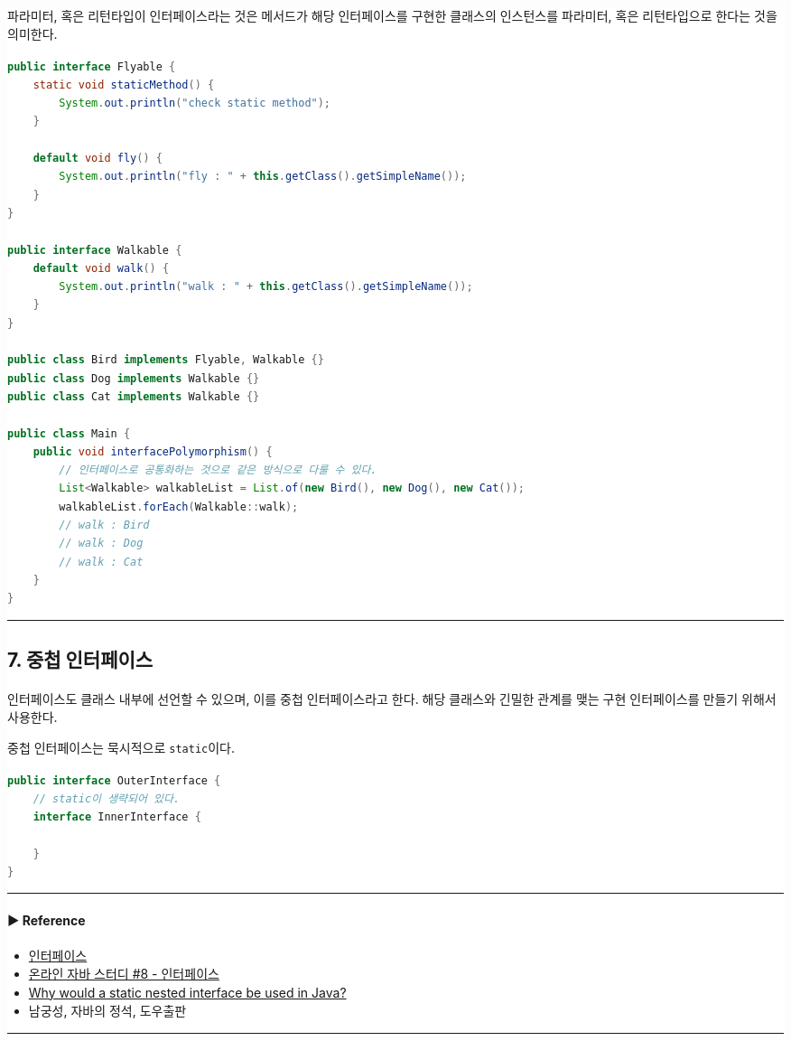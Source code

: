파라미터, 혹은 리턴타입이 인터페이스라는 것은 메서드가 해당 인터페이스를 구현한 클래스의 인스턴스를 파라미터, 혹은 리턴타입으로 한다는 것을 의미한다.

```java
public interface Flyable {
    static void staticMethod() {
        System.out.println("check static method");
    }

    default void fly() {
        System.out.println("fly : " + this.getClass().getSimpleName());
    }
}

public interface Walkable {
    default void walk() {
        System.out.println("walk : " + this.getClass().getSimpleName());
    }
}

public class Bird implements Flyable, Walkable {}
public class Dog implements Walkable {}
public class Cat implements Walkable {}

public class Main {
    public void interfacePolymorphism() {
        // 인터페이스로 공통화하는 것으로 같은 방식으로 다룰 수 있다.
        List<Walkable> walkableList = List.of(new Bird(), new Dog(), new Cat());
        walkableList.forEach(Walkable::walk); 
        // walk : Bird
        // walk : Dog
        // walk : Cat
    }
}
```

---
## 7. 중첩 인터페이스
인터페이스도 클래스 내부에 선언할 수 있으며, 이를 중첩 인터페이스라고 한다. 해당 클래스와 긴밀한 관계를 맺는 구현 인터페이스를 만들기 위해서 사용한다.

중첩 인터페이스는 묵시적으로 `static`이다.

```java
public interface OuterInterface {
    // static이 생략되어 있다.
    interface InnerInterface {
        
    }
}
```

---
#### ▶ Reference
- [인터페이스](https://www.notion.so/4b0cf3f6ff7549adb2951e27519fc0e6)
- [온라인 자바 스터디 #8 - 인터페이스](https://dev-coco.tistory.com/13)
- [Why would a static nested interface be used in Java?](https://stackoverflow.com/questions/71625/why-would-a-static-nested-interface-be-used-in-java)
- 남궁성, 자바의 정석, 도우출판

---